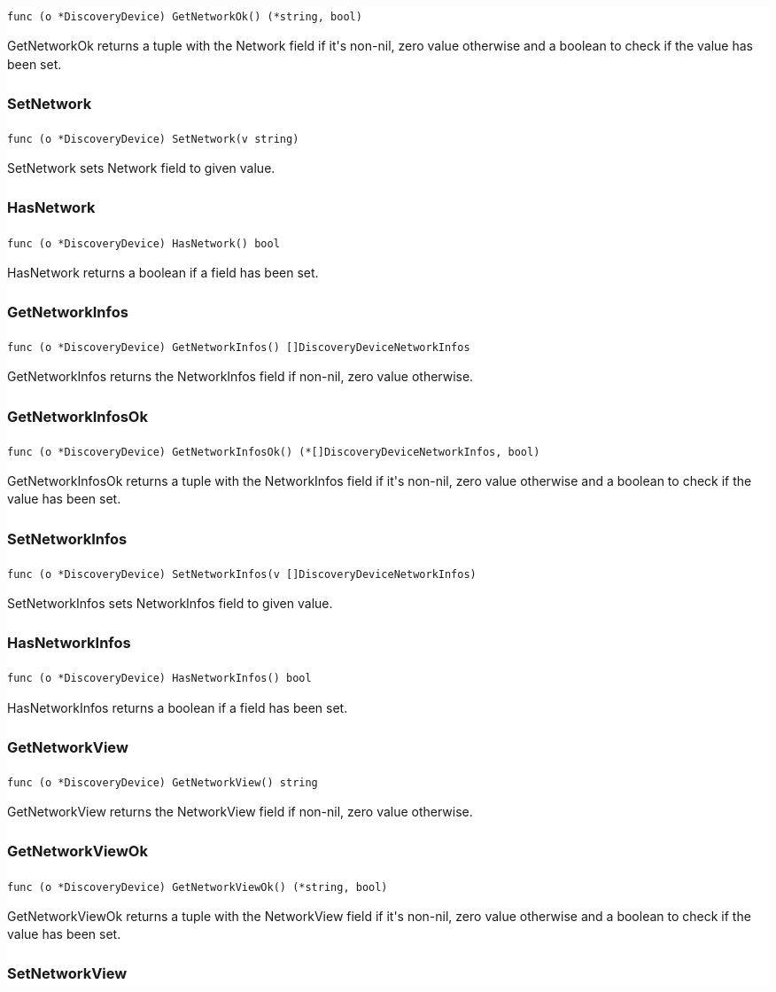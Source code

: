 `func (o *DiscoveryDevice) GetNetworkOk() (*string, bool)`

GetNetworkOk returns a tuple with the Network field if it's non-nil, zero value otherwise
and a boolean to check if the value has been set.

### SetNetwork

`func (o *DiscoveryDevice) SetNetwork(v string)`

SetNetwork sets Network field to given value.

### HasNetwork

`func (o *DiscoveryDevice) HasNetwork() bool`

HasNetwork returns a boolean if a field has been set.

### GetNetworkInfos

`func (o *DiscoveryDevice) GetNetworkInfos() []DiscoveryDeviceNetworkInfos`

GetNetworkInfos returns the NetworkInfos field if non-nil, zero value otherwise.

### GetNetworkInfosOk

`func (o *DiscoveryDevice) GetNetworkInfosOk() (*[]DiscoveryDeviceNetworkInfos, bool)`

GetNetworkInfosOk returns a tuple with the NetworkInfos field if it's non-nil, zero value otherwise
and a boolean to check if the value has been set.

### SetNetworkInfos

`func (o *DiscoveryDevice) SetNetworkInfos(v []DiscoveryDeviceNetworkInfos)`

SetNetworkInfos sets NetworkInfos field to given value.

### HasNetworkInfos

`func (o *DiscoveryDevice) HasNetworkInfos() bool`

HasNetworkInfos returns a boolean if a field has been set.

### GetNetworkView

`func (o *DiscoveryDevice) GetNetworkView() string`

GetNetworkView returns the NetworkView field if non-nil, zero value otherwise.

### GetNetworkViewOk

`func (o *DiscoveryDevice) GetNetworkViewOk() (*string, bool)`

GetNetworkViewOk returns a tuple with the NetworkView field if it's non-nil, zero value otherwise
and a boolean to check if the value has been set.

### SetNetworkView
